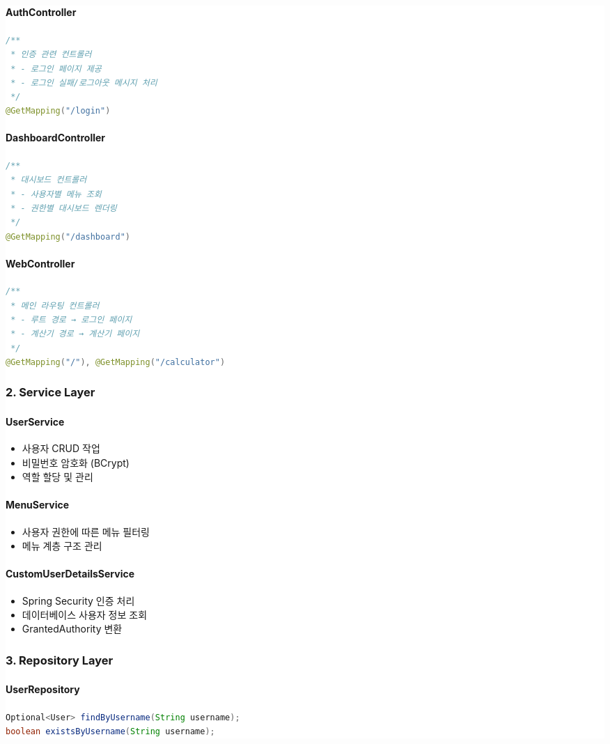#### AuthController
```java
/**
 * 인증 관련 컨트롤러
 * - 로그인 페이지 제공
 * - 로그인 실패/로그아웃 메시지 처리
 */
@GetMapping("/login")
```

#### DashboardController
```java
/**
 * 대시보드 컨트롤러
 * - 사용자별 메뉴 조회
 * - 권한별 대시보드 렌더링
 */
@GetMapping("/dashboard")
```

#### WebController
```java
/**
 * 메인 라우팅 컨트롤러
 * - 루트 경로 → 로그인 페이지
 * - 계산기 경로 → 계산기 페이지
 */
@GetMapping("/"), @GetMapping("/calculator")
```

### 2. Service Layer

#### UserService
- 사용자 CRUD 작업
- 비밀번호 암호화 (BCrypt)
- 역할 할당 및 관리

#### MenuService
- 사용자 권한에 따른 메뉴 필터링
- 메뉴 계층 구조 관리

#### CustomUserDetailsService
- Spring Security 인증 처리
- 데이터베이스 사용자 정보 조회
- GrantedAuthority 변환

### 3. Repository Layer

#### UserRepository
```java
Optional<User> findByUsername(String username);
boolean existsByUsername(String username);
```
